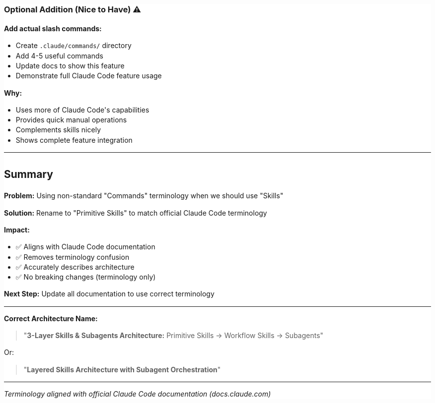 
### Optional Addition (Nice to Have) ⚠️

**Add actual slash commands:**
- Create `.claude/commands/` directory
- Add 4-5 useful commands
- Update docs to show this feature
- Demonstrate full Claude Code feature usage

**Why:**
- Uses more of Claude Code's capabilities
- Provides quick manual operations
- Complements skills nicely
- Shows complete feature integration

---

## Summary

**Problem:** Using non-standard "Commands" terminology when we should use "Skills"

**Solution:** Rename to "Primitive Skills" to match official Claude Code terminology

**Impact:**
- ✅ Aligns with Claude Code documentation
- ✅ Removes terminology confusion
- ✅ Accurately describes architecture
- ✅ No breaking changes (terminology only)

**Next Step:** Update all documentation to use correct terminology

---

**Correct Architecture Name:**
> "**3-Layer Skills & Subagents Architecture:**
> Primitive Skills → Workflow Skills → Subagents"

Or:
> "**Layered Skills Architecture with Subagent Orchestration**"

---

*Terminology aligned with official Claude Code documentation (docs.claude.com)*
